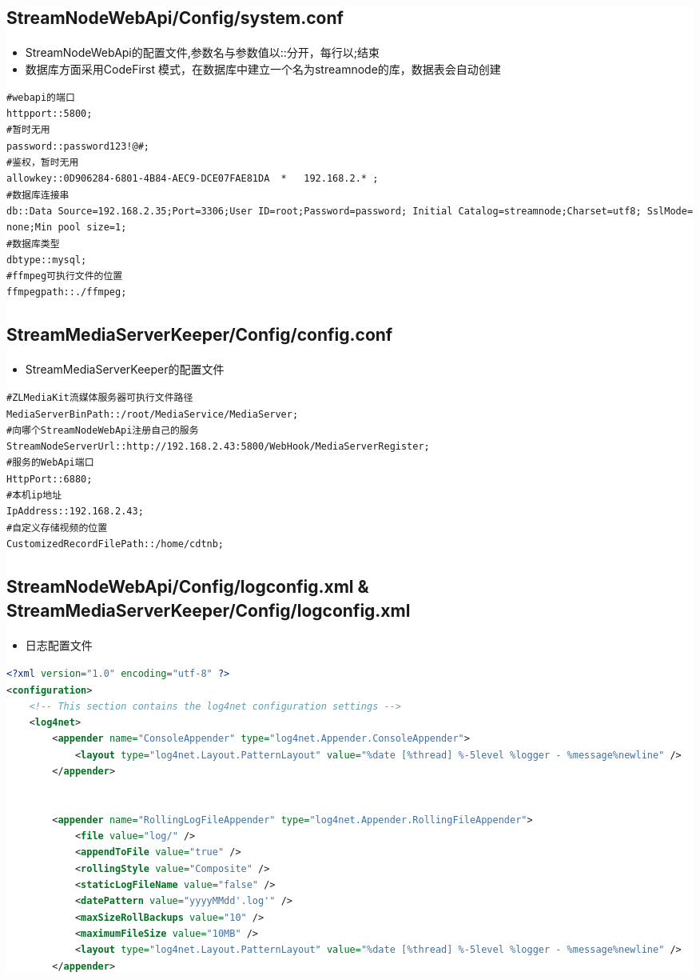 


## StreamNodeWebApi/Config/system.conf
- StreamNodeWebApi的配置文件,参数名与参数值以::分开，每行以;结束
- 数据库方面采用CodeFirst 模式，在数据库中建立一个名为streamnode的库，数据表会自动创建
~~~
#webapi的端口
httpport::5800;
#暂时无用
password::password123!@#;
#鉴权，暂时无用
allowkey::0D906284-6801-4B84-AEC9-DCE07FAE81DA	*	192.168.2.*	; 
#数据库连接串
db::Data Source=192.168.2.35;Port=3306;User ID=root;Password=password; Initial Catalog=streamnode;Charset=utf8; SslMode=none;Min pool size=1;
#数据库类型
dbtype::mysql;
#ffmpeg可执行文件的位置
ffmpegpath::./ffmpeg;
~~~

## StreamMediaServerKeeper/Config/config.conf 
- StreamMediaServerKeeper的配置文件
~~~
#ZLMediaKit流媒体服务器可执行文件路径
MediaServerBinPath::/root/MediaService/MediaServer;
#向哪个StreamNodeWebApi注册自己的服务
StreamNodeServerUrl::http://192.168.2.43:5800/WebHook/MediaServerRegister;
#服务的WebApi端口
HttpPort::6880;
#本机ip地址
IpAddress::192.168.2.43;
#自定义存储视频的位置 
CustomizedRecordFilePath::/home/cdtnb;
~~~

## StreamNodeWebApi/Config/logconfig.xml & StreamMediaServerKeeper/Config/logconfig.xml
- 日志配置文件
~~~xml
<?xml version="1.0" encoding="utf-8" ?>
<configuration>
    <!-- This section contains the log4net configuration settings -->
    <log4net>
        <appender name="ConsoleAppender" type="log4net.Appender.ConsoleAppender">
            <layout type="log4net.Layout.PatternLayout" value="%date [%thread] %-5level %logger - %message%newline" />
        </appender>
        

        <appender name="RollingLogFileAppender" type="log4net.Appender.RollingFileAppender">
            <file value="log/" />
            <appendToFile value="true" />
            <rollingStyle value="Composite" />
            <staticLogFileName value="false" />
            <datePattern value="yyyyMMdd'.log'" />
            <maxSizeRollBackups value="10" />
            <maximumFileSize value="10MB" />
            <layout type="log4net.Layout.PatternLayout" value="%date [%thread] %-5level %logger - %message%newline" />
        </appender>

~~~